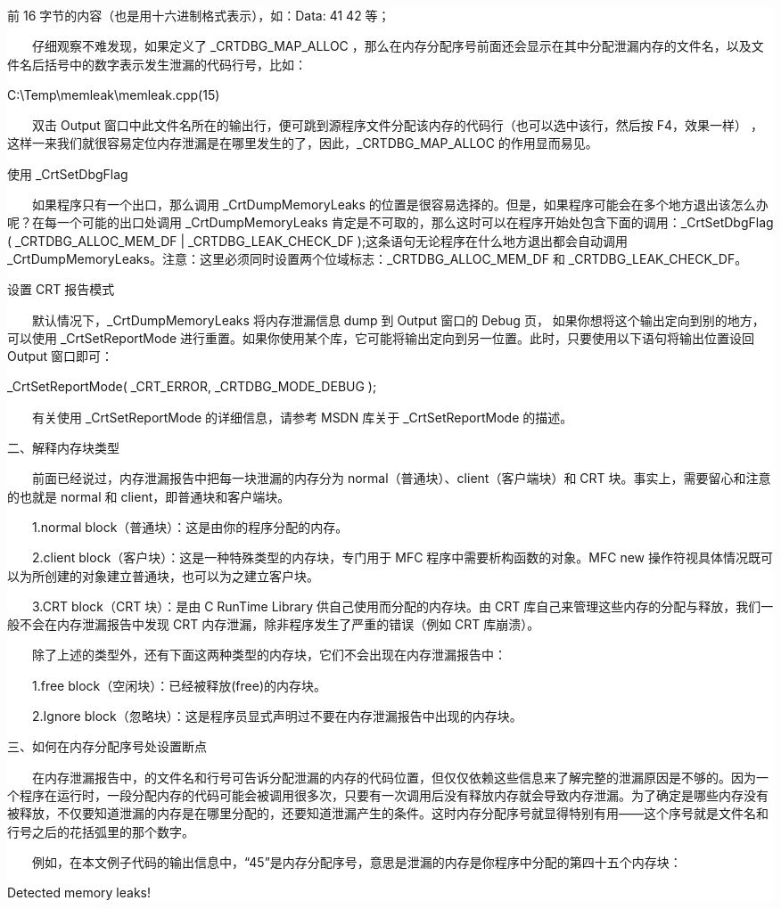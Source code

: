 前 16 字节的内容（也是用十六进制格式表示），如：Data: 41 42 等；



　　仔细观察不难发现，如果定义了 _CRTDBG_MAP_ALLOC ，那么在内存分配序号前面还会显示在其中分配泄漏内存的文件名，以及文件名后括号中的数字表示发生泄漏的代码行号，比如：


C:\Temp\memleak\memleak.cpp(15)



　　双击 Output 窗口中此文件名所在的输出行，便可跳到源程序文件分配该内存的代码行（也可以选中该行，然后按 F4，效果一样） ，这样一来我们就很容易定位内存泄漏是在哪里发生的了，因此，_CRTDBG_MAP_ALLOC 的作用显而易见。


使用 _CrtSetDbgFlag

　　如果程序只有一个出口，那么调用 _CrtDumpMemoryLeaks 的位置是很容易选择的。但是，如果程序可能会在多个地方退出该怎么办呢？在每一个可能的出口处调用 _CrtDumpMemoryLeaks 肯定是不可取的，那么这时可以在程序开始处包含下面的调用：_CrtSetDbgFlag ( _CRTDBG_ALLOC_MEM_DF | _CRTDBG_LEAK_CHECK_DF );这条语句无论程序在什么地方退出都会自动调用 _CrtDumpMemoryLeaks。注意：这里必须同时设置两个位域标志：_CRTDBG_ALLOC_MEM_DF
 和 _CRTDBG_LEAK_CHECK_DF。


设置 CRT 报告模式

　　默认情况下，_CrtDumpMemoryLeaks 将内存泄漏信息 dump 到 Output 窗口的 Debug 页， 如果你想将这个输出定向到别的地方，可以使用 _CrtSetReportMode 进行重置。如果你使用某个库，它可能将输出定向到另一位置。此时，只要使用以下语句将输出位置设回 Output 窗口即可：



_CrtSetReportMode( _CRT_ERROR, _CRTDBG_MODE_DEBUG );


　　有关使用 _CrtSetReportMode 的详细信息，请参考 MSDN 库关于 _CrtSetReportMode 的描述。


二、解释内存块类型


　　前面已经说过，内存泄漏报告中把每一块泄漏的内存分为 normal（普通块）、client（客户端块）和 CRT 块。事实上，需要留心和注意的也就是 normal 和 client，即普通块和客户端块。

　　1.normal block（普通块）：这是由你的程序分配的内存。

　　2.client block（客户块）：这是一种特殊类型的内存块，专门用于 MFC 程序中需要析构函数的对象。MFC new 操作符视具体情况既可以为所创建的对象建立普通块，也可以为之建立客户块。

　　3.CRT block（CRT 块）：是由 C RunTime Library 供自己使用而分配的内存块。由 CRT 库自己来管理这些内存的分配与释放，我们一般不会在内存泄漏报告中发现 CRT 内存泄漏，除非程序发生了严重的错误（例如 CRT 库崩溃）。


　　除了上述的类型外，还有下面这两种类型的内存块，它们不会出现在内存泄漏报告中：

　　1.free block（空闲块）：已经被释放(free)的内存块。 

　　2.Ignore block（忽略块）：这是程序员显式声明过不要在内存泄漏报告中出现的内存块。


三、如何在内存分配序号处设置断点


　　在内存泄漏报告中，的文件名和行号可告诉分配泄漏的内存的代码位置，但仅仅依赖这些信息来了解完整的泄漏原因是不够的。因为一个程序在运行时，一段分配内存的代码可能会被调用很多次，只要有一次调用后没有释放内存就会导致内存泄漏。为了确定是哪些内存没有被释放，不仅要知道泄漏的内存是在哪里分配的，还要知道泄漏产生的条件。这时内存分配序号就显得特别有用——这个序号就是文件名和行号之后的花括弧里的那个数字。


　　例如，在本文例子代码的输出信息中，“45”是内存分配序号，意思是泄漏的内存是你程序中分配的第四十五个内存块：



Detected memory leaks!
